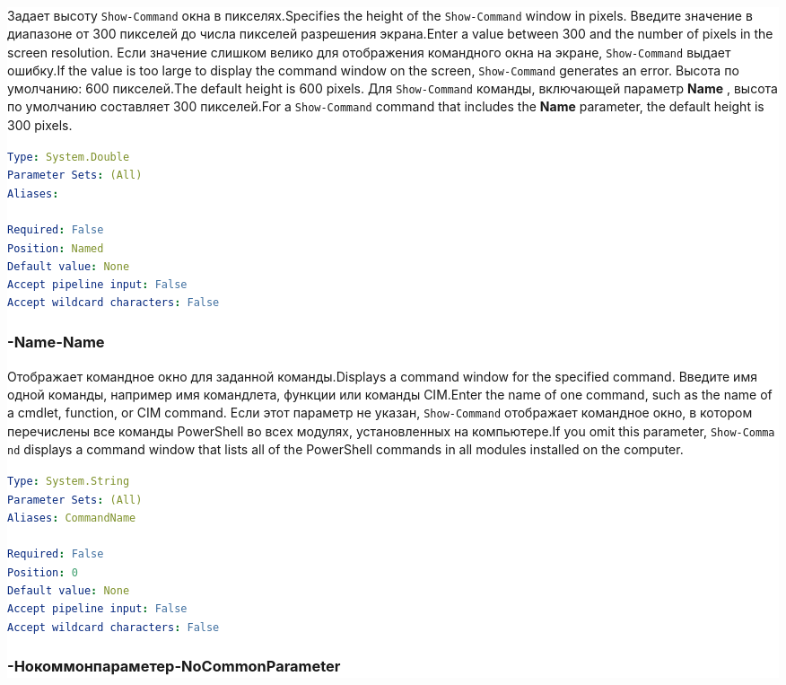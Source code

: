 <span data-ttu-id="a326f-173">Задает высоту `Show-Command` окна в пикселях.</span><span class="sxs-lookup"><span data-stu-id="a326f-173">Specifies the height of the `Show-Command` window in pixels.</span></span> <span data-ttu-id="a326f-174">Введите значение в диапазоне от 300 пикселей до числа пикселей разрешения экрана.</span><span class="sxs-lookup"><span data-stu-id="a326f-174">Enter a value between 300 and the number of pixels in the screen resolution.</span></span> <span data-ttu-id="a326f-175">Если значение слишком велико для отображения командного окна на экране, `Show-Command` выдает ошибку.</span><span class="sxs-lookup"><span data-stu-id="a326f-175">If the value is too large to display the command window on the screen, `Show-Command` generates an error.</span></span> <span data-ttu-id="a326f-176">Высота по умолчанию: 600 пикселей.</span><span class="sxs-lookup"><span data-stu-id="a326f-176">The default height is 600 pixels.</span></span> <span data-ttu-id="a326f-177">Для `Show-Command` команды, включающей параметр **Name** , высота по умолчанию составляет 300 пикселей.</span><span class="sxs-lookup"><span data-stu-id="a326f-177">For a `Show-Command` command that includes the **Name** parameter, the default height is 300 pixels.</span></span>

```yaml
Type: System.Double
Parameter Sets: (All)
Aliases:

Required: False
Position: Named
Default value: None
Accept pipeline input: False
Accept wildcard characters: False
```

### <span data-ttu-id="a326f-178">-Name</span><span class="sxs-lookup"><span data-stu-id="a326f-178">-Name</span></span>

<span data-ttu-id="a326f-179">Отображает командное окно для заданной команды.</span><span class="sxs-lookup"><span data-stu-id="a326f-179">Displays a command window for the specified command.</span></span> <span data-ttu-id="a326f-180">Введите имя одной команды, например имя командлета, функции или команды CIM.</span><span class="sxs-lookup"><span data-stu-id="a326f-180">Enter the name of one command, such as the name of a cmdlet, function, or CIM command.</span></span> <span data-ttu-id="a326f-181">Если этот параметр не указан, `Show-Command` отображает командное окно, в котором перечислены все команды PowerShell во всех модулях, установленных на компьютере.</span><span class="sxs-lookup"><span data-stu-id="a326f-181">If you omit this parameter, `Show-Command` displays a command window that lists all of the PowerShell commands in all modules installed on the computer.</span></span>

```yaml
Type: System.String
Parameter Sets: (All)
Aliases: CommandName

Required: False
Position: 0
Default value: None
Accept pipeline input: False
Accept wildcard characters: False
```

### <span data-ttu-id="a326f-182">-Нокоммонпараметер</span><span class="sxs-lookup"><span data-stu-id="a326f-182">-NoCommonParameter</span></span>
